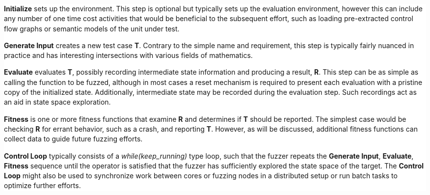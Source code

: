 **Initialize** sets up the environment.  This step is optional but typically sets up the evaluation environment, however this can include any number of one time cost activities that would be beneficial to the subsequent effort, such as loading pre-extracted control flow graphs or semantic models of the unit under test.

**Generate Input** creates a new test case **T**.  Contrary to the simple name and requirement, this step is typically fairly nuanced in practice and has interesting intersections with various fields of mathematics.

**Evaluate** evaluates **T**, possibly recording intermediate state information and producing a result, **R**.  This step can be as simple as calling the function to be fuzzed, although in most cases a reset mechanism is required to present each evaluation with a pristine copy of the initialized state.  Additionally, intermediate state may be recorded during the evaluation step.  Such recordings act as an aid in state space exploration.

**Fitness** is one or more fitness functions that examine **R** and determines if **T** should be reported.  The simplest case would be checking **R** for errant behavior, such as a crash, and reporting **T**.  However, as will be discussed, additional fitness functions can collect data to guide future fuzzing efforts.

**Control Loop** typically consists of a *while(keep_running)* type loop, such that the fuzzer repeats the **Generate Input**, **Evaluate**, **Fitness** sequence until the operator is satisfied that the fuzzer has sufficiently explored the state space of the target.  The **Control Loop** might also be used to synchronize work between cores or fuzzing nodes in a distributed setup or run batch tasks to optimize further efforts.
